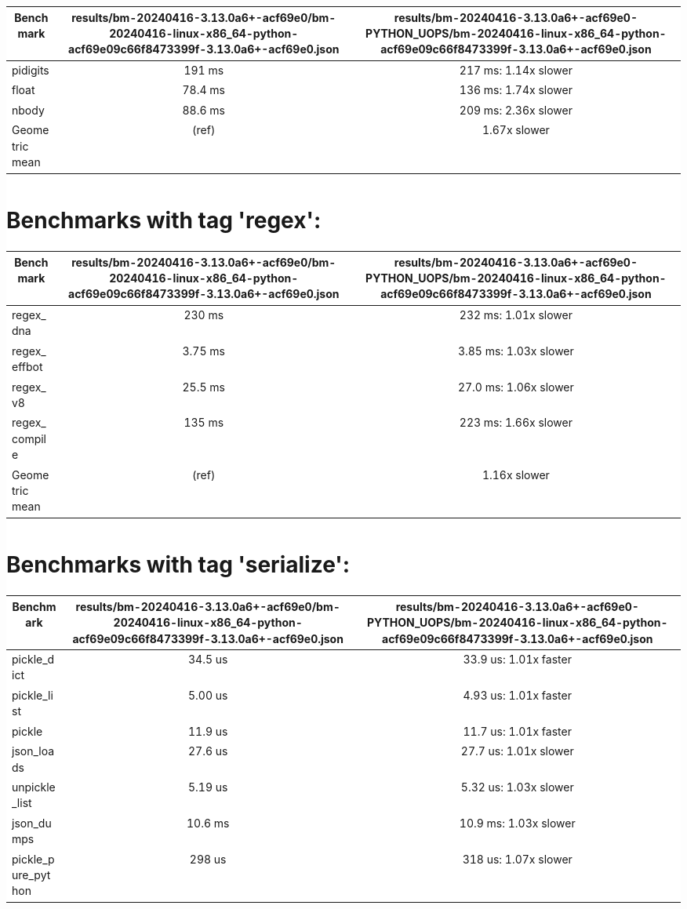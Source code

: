 | Benchmark      | results/bm-20240416-3.13.0a6+-acf69e0/bm-20240416-linux-x86_64-python-acf69e09c66f8473399f-3.13.0a6+-acf69e0.json | results/bm-20240416-3.13.0a6+-acf69e0-PYTHON_UOPS/bm-20240416-linux-x86_64-python-acf69e09c66f8473399f-3.13.0a6+-acf69e0.json |
|----------------|:-----------------------------------------------------------------------------------------------------------------:|:-----------------------------------------------------------------------------------------------------------------------------:|
| pidigits       | 191 ms                                                                                                            | 217 ms: 1.14x slower                                                                                                          |
| float          | 78.4 ms                                                                                                           | 136 ms: 1.74x slower                                                                                                          |
| nbody          | 88.6 ms                                                                                                           | 209 ms: 2.36x slower                                                                                                          |
| Geometric mean | (ref)                                                                                                             | 1.67x slower                                                                                                                  |

Benchmarks with tag 'regex':
============================

| Benchmark      | results/bm-20240416-3.13.0a6+-acf69e0/bm-20240416-linux-x86_64-python-acf69e09c66f8473399f-3.13.0a6+-acf69e0.json | results/bm-20240416-3.13.0a6+-acf69e0-PYTHON_UOPS/bm-20240416-linux-x86_64-python-acf69e09c66f8473399f-3.13.0a6+-acf69e0.json |
|----------------|:-----------------------------------------------------------------------------------------------------------------:|:-----------------------------------------------------------------------------------------------------------------------------:|
| regex_dna      | 230 ms                                                                                                            | 232 ms: 1.01x slower                                                                                                          |
| regex_effbot   | 3.75 ms                                                                                                           | 3.85 ms: 1.03x slower                                                                                                         |
| regex_v8       | 25.5 ms                                                                                                           | 27.0 ms: 1.06x slower                                                                                                         |
| regex_compile  | 135 ms                                                                                                            | 223 ms: 1.66x slower                                                                                                          |
| Geometric mean | (ref)                                                                                                             | 1.16x slower                                                                                                                  |

Benchmarks with tag 'serialize':
================================

| Benchmark            | results/bm-20240416-3.13.0a6+-acf69e0/bm-20240416-linux-x86_64-python-acf69e09c66f8473399f-3.13.0a6+-acf69e0.json | results/bm-20240416-3.13.0a6+-acf69e0-PYTHON_UOPS/bm-20240416-linux-x86_64-python-acf69e09c66f8473399f-3.13.0a6+-acf69e0.json |
|----------------------|:-----------------------------------------------------------------------------------------------------------------:|:-----------------------------------------------------------------------------------------------------------------------------:|
| pickle_dict          | 34.5 us                                                                                                           | 33.9 us: 1.01x faster                                                                                                         |
| pickle_list          | 5.00 us                                                                                                           | 4.93 us: 1.01x faster                                                                                                         |
| pickle               | 11.9 us                                                                                                           | 11.7 us: 1.01x faster                                                                                                         |
| json_loads           | 27.6 us                                                                                                           | 27.7 us: 1.01x slower                                                                                                         |
| unpickle_list        | 5.19 us                                                                                                           | 5.32 us: 1.03x slower                                                                                                         |
| json_dumps           | 10.6 ms                                                                                                           | 10.9 ms: 1.03x slower                                                                                                         |
| pickle_pure_python   | 298 us                                                                                                            | 318 us: 1.07x slower                                                                                                          |